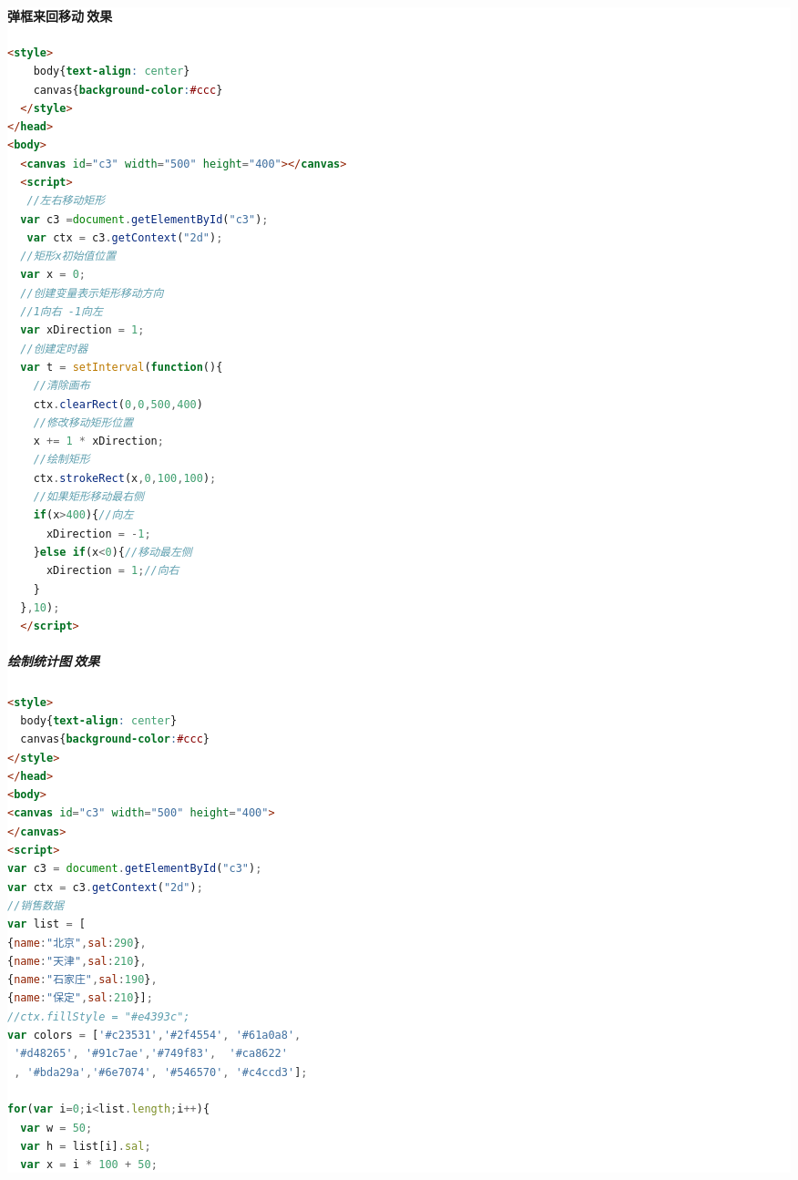 #### 弹框来回移动 效果
``` html
<style>
    body{text-align: center}
    canvas{background-color:#ccc}
  </style>
</head>
<body>
  <canvas id="c3" width="500" height="400"></canvas>
  <script>
   //左右移动矩形
  var c3 =document.getElementById("c3");
   var ctx = c3.getContext("2d");
  //矩形x初始值位置
  var x = 0;
  //创建变量表示矩形移动方向
  //1向右 -1向左
  var xDirection = 1;
  //创建定时器
  var t = setInterval(function(){
    //清除画布
    ctx.clearRect(0,0,500,400)
    //修改移动矩形位置
    x += 1 * xDirection;
    //绘制矩形
    ctx.strokeRect(x,0,100,100);
    //如果矩形移动最右侧
    if(x>400){//向左
      xDirection = -1;
    }else if(x<0){//移动最左侧
      xDirection = 1;//向右
    }
  },10);
  </script>
  ```
  ##### 绘制统计图 效果
  ``` html
  <style>
    body{text-align: center}
    canvas{background-color:#ccc}
  </style>
</head>
<body>
 <canvas id="c3" width="500" height="400">
 </canvas>
 <script>
  var c3 = document.getElementById("c3");
  var ctx = c3.getContext("2d");
  //销售数据
  var list = [
  {name:"北京",sal:290},
  {name:"天津",sal:210},
  {name:"石家庄",sal:190},
  {name:"保定",sal:210}];
  //ctx.fillStyle = "#e4393c";
  var colors = ['#c23531','#2f4554', '#61a0a8',
   '#d48265', '#91c7ae','#749f83',  '#ca8622'
   , '#bda29a','#6e7074', '#546570', '#c4ccd3'];

  for(var i=0;i<list.length;i++){
    var w = 50;
    var h = list[i].sal;
    var x = i * 100 + 50;
  ```